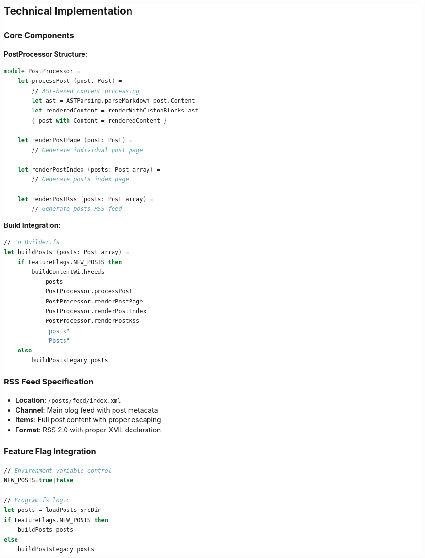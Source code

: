 ## Technical Implementation

### Core Components

**PostProcessor Structure**:
```fsharp
module PostProcessor =
    let processPost (post: Post) =
        // AST-based content processing
        let ast = ASTParsing.parseMarkdown post.Content
        let renderedContent = renderWithCustomBlocks ast
        { post with Content = renderedContent }
    
    let renderPostPage (post: Post) =
        // Generate individual post page
        
    let renderPostIndex (posts: Post array) =
        // Generate posts index page
        
    let renderPostRss (posts: Post array) =
        // Generate posts RSS feed
```

**Build Integration**:
```fsharp
// In Builder.fs
let buildPosts (posts: Post array) =
    if FeatureFlags.NEW_POSTS then
        buildContentWithFeeds 
            posts 
            PostProcessor.processPost
            PostProcessor.renderPostPage
            PostProcessor.renderPostIndex
            PostProcessor.renderPostRss
            "posts"
            "Posts"
    else
        buildPostsLegacy posts
```

### RSS Feed Specification
- **Location**: `/posts/feed/index.xml`
- **Channel**: Main blog feed with post metadata
- **Items**: Full post content with proper escaping
- **Format**: RSS 2.0 with proper XML declaration

### Feature Flag Integration
```fsharp
// Environment variable control
NEW_POSTS=true|false

// Program.fs logic
let posts = loadPosts srcDir
if FeatureFlags.NEW_POSTS then
    buildPosts posts
else
    buildPostsLegacy posts
```
